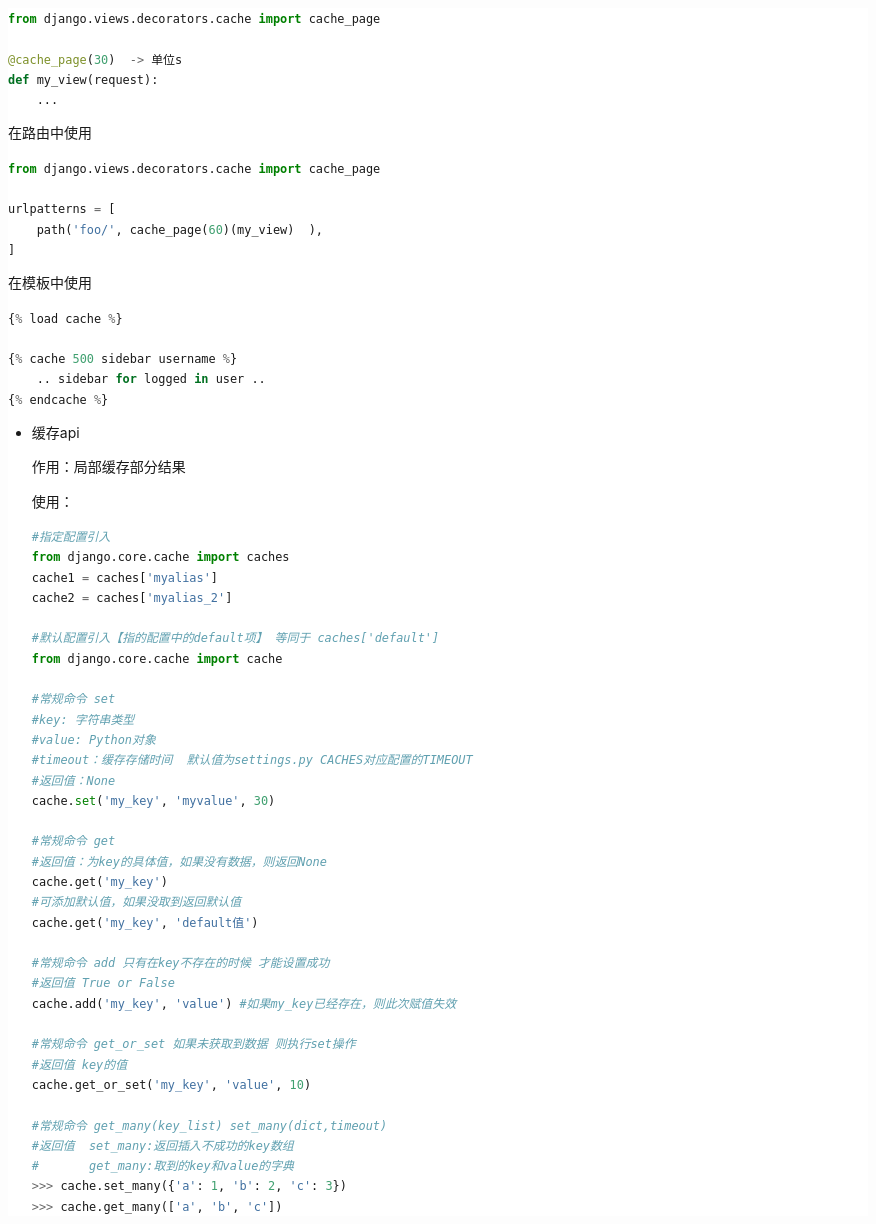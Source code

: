 ```python
from django.views.decorators.cache import cache_page

@cache_page(30)  -> 单位s
def my_view(request):
    ...
```

在路由中使用

```python
from django.views.decorators.cache import cache_page

urlpatterns = [
    path('foo/', cache_page(60)(my_view)  ),
]
```

在模板中使用

```python
{% load cache %}        

{% cache 500 sidebar username %}
    .. sidebar for logged in user ..
{% endcache %}
```

- 缓存api

  作用：局部缓存部分结果

  使用：

  ```PYTHON
  #指定配置引入
  from django.core.cache import caches
  cache1 = caches['myalias']
  cache2 = caches['myalias_2']
  
  #默认配置引入【指的配置中的default项】 等同于 caches['default']
  from django.core.cache import cache
  
  #常规命令 set
  #key: 字符串类型
  #value: Python对象
  #timeout：缓存存储时间  默认值为settings.py CACHES对应配置的TIMEOUT
  #返回值：None
  cache.set('my_key', 'myvalue', 30)
  
  #常规命令 get
  #返回值：为key的具体值，如果没有数据，则返回None
  cache.get('my_key')
  #可添加默认值，如果没取到返回默认值
  cache.get('my_key', 'default值')
  
  #常规命令 add 只有在key不存在的时候 才能设置成功
  #返回值 True or False
  cache.add('my_key', 'value') #如果my_key已经存在，则此次赋值失效
  
  #常规命令 get_or_set 如果未获取到数据 则执行set操作
  #返回值 key的值
  cache.get_or_set('my_key', 'value', 10)
  
  #常规命令 get_many(key_list) set_many(dict,timeout)
  #返回值  set_many:返回插入不成功的key数组 
  #       get_many:取到的key和value的字典
  >>> cache.set_many({'a': 1, 'b': 2, 'c': 3})
  >>> cache.get_many(['a', 'b', 'c'])
  ```